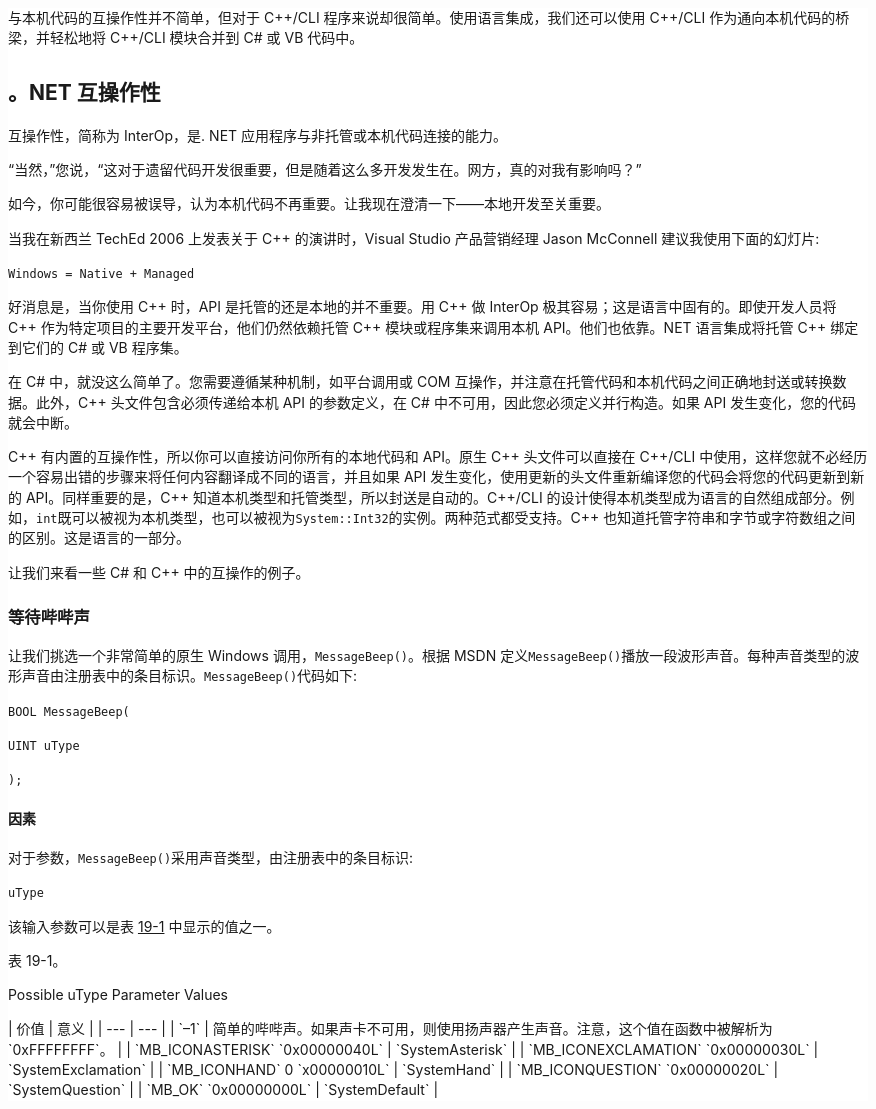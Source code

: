 与本机代码的互操作性并不简单，但对于 C++/CLI 程序来说却很简单。使用语言集成，我们还可以使用 C++/CLI 作为通向本机代码的桥梁，并轻松地将 C++/CLI 模块合并到 C# 或 VB 代码中。

## 。NET 互操作性

互操作性，简称为 InterOp，是. NET 应用程序与非托管或本机代码连接的能力。

“当然，”您说，“这对于遗留代码开发很重要，但是随着这么多开发发生在。网方，真的对我有影响吗？”

如今，你可能很容易被误导，认为本机代码不再重要。让我现在澄清一下——本地开发至关重要。

当我在新西兰 TechEd 2006 上发表关于 C++ 的演讲时，Visual Studio 产品营销经理 Jason McConnell 建议我使用下面的幻灯片:

`Windows = Native + Managed`

好消息是，当你使用 C++ 时，API 是托管的还是本地的并不重要。用 C++ 做 InterOp 极其容易；这是语言中固有的。即使开发人员将 C++ 作为特定项目的主要开发平台，他们仍然依赖托管 C++ 模块或程序集来调用本机 API。他们也依靠。NET 语言集成将托管 C++ 绑定到它们的 C# 或 VB 程序集。

在 C# 中，就没这么简单了。您需要遵循某种机制，如平台调用或 COM 互操作，并注意在托管代码和本机代码之间正确地封送或转换数据。此外，C++ 头文件包含必须传递给本机 API 的参数定义，在 C# 中不可用，因此您必须定义并行构造。如果 API 发生变化，您的代码就会中断。

C++ 有内置的互操作性，所以你可以直接访问你所有的本地代码和 API。原生 C++ 头文件可以直接在 C++/CLI 中使用，这样您就不必经历一个容易出错的步骤来将任何内容翻译成不同的语言，并且如果 API 发生变化，使用更新的头文件重新编译您的代码会将您的代码更新到新的 API。同样重要的是，C++ 知道本机类型和托管类型，所以封送是自动的。C++/CLI 的设计使得本机类型成为语言的自然组成部分。例如，`int`既可以被视为本机类型，也可以被视为`System::Int32`的实例。两种范式都受支持。C++ 也知道托管字符串和字节或字符数组之间的区别。这是语言的一部分。

让我们来看一些 C# 和 C++ 中的互操作的例子。

### 等待哔哔声

让我们挑选一个非常简单的原生 Windows 调用，`MessageBeep()`。根据 MSDN 定义`MessageBeep()`播放一段波形声音。每种声音类型的波形声音由注册表中的条目标识。`MessageBeep()`代码如下:

`BOOL MessageBeep(`

`UINT uType`

`);`

#### 因素

对于参数，`MessageBeep()`采用声音类型，由注册表中的条目标识:

`uType`

该输入参数可以是表 [19-1](#Tab1) 中显示的值之一。

表 19-1。

Possible uType Parameter Values

<colgroup><col> <col></colgroup> 
| 价值 | 意义 |
| --- | --- |
| `–1` | 简单的哔哔声。如果声卡不可用，则使用扬声器产生声音。注意，这个值在函数中被解析为`0xFFFFFFFF`。 |
| `MB_ICONASTERISK` `0x00000040L` | `SystemAsterisk` |
| `MB_ICONEXCLAMATION` `0x00000030L` | `SystemExclamation` |
| `MB_ICONHAND` 0 `x00000010L` | `SystemHand` |
| `MB_ICONQUESTION` `0x00000020L` | `SystemQuestion` |
| `MB_OK` `0x00000000L` | `SystemDefault` |
